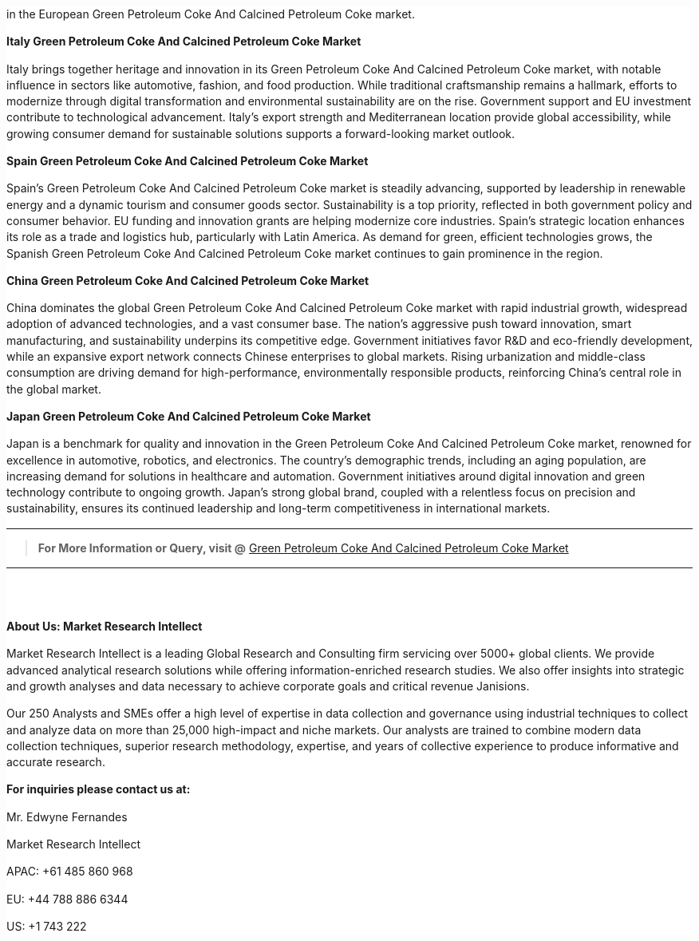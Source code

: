 in the European Green Petroleum Coke And Calcined Petroleum Coke market.</p><p class="" data-start="3840" data-end="4422"><strong data-start="3840" data-end="3861">Italy Green Petroleum Coke And Calcined Petroleum Coke Market</strong></p><p class="" data-start="3840" data-end="4422">Italy brings together heritage and innovation in its Green Petroleum Coke And Calcined Petroleum Coke market, with notable influence in sectors like automotive, fashion, and food production. While traditional craftsmanship remains a hallmark, efforts to modernize through digital transformation and environmental sustainability are on the rise. Government support and EU investment contribute to technological advancement. Italy&rsquo;s export strength and Mediterranean location provide global accessibility, while growing consumer demand for sustainable solutions supports a forward-looking market outlook.</p><p class="" data-start="4424" data-end="4975"><strong data-start="4424" data-end="4445">Spain Green Petroleum Coke And Calcined Petroleum Coke Market</strong></p><p class="" data-start="4424" data-end="4975">Spain&rsquo;s Green Petroleum Coke And Calcined Petroleum Coke market is steadily advancing, supported by leadership in renewable energy and a dynamic tourism and consumer goods sector. Sustainability is a top priority, reflected in both government policy and consumer behavior. EU funding and innovation grants are helping modernize core industries. Spain&rsquo;s strategic location enhances its role as a trade and logistics hub, particularly with Latin America. As demand for green, efficient technologies grows, the Spanish Green Petroleum Coke And Calcined Petroleum Coke market continues to gain prominence in the region.</p><p class="" data-start="4977" data-end="5589"><strong data-start="4977" data-end="4998">China Green Petroleum Coke And Calcined Petroleum Coke Market</strong></p><p class="" data-start="4977" data-end="5589">China dominates the global Green Petroleum Coke And Calcined Petroleum Coke market with rapid industrial growth, widespread adoption of advanced technologies, and a vast consumer base. The nation&rsquo;s aggressive push toward innovation, smart manufacturing, and sustainability underpins its competitive edge. Government initiatives favor R&amp;D and eco-friendly development, while an expansive export network connects Chinese enterprises to global markets. Rising urbanization and middle-class consumption are driving demand for high-performance, environmentally responsible products, reinforcing China&rsquo;s central role in the global market.</p><p class="" data-start="5591" data-end="6162"><strong data-start="5591" data-end="5612">Japan Green Petroleum Coke And Calcined Petroleum Coke Market</strong></p><p class="" data-start="5591" data-end="6162">Japan is a benchmark for quality and innovation in the Green Petroleum Coke And Calcined Petroleum Coke market, renowned for excellence in automotive, robotics, and electronics. The country&rsquo;s demographic trends, including an aging population, are increasing demand for solutions in healthcare and automation. Government initiatives around digital innovation and green technology contribute to ongoing growth. Japan&rsquo;s strong global brand, coupled with a relentless focus on precision and sustainability, ensures its continued leadership and long-term competitiveness in international markets.</p><hr /><blockquote><p><span class="font-[700]"><strong>For More Information or Query, visit&nbsp;@</strong>&nbsp;</span><span class="font-[700]"><a href="https://www.marketresearchintellect.com/product/global-green-petroleum-coke-and-calcined-petroleum-coke-market/?utm_source=Linkedin&utm_medium=049" target="_blank" data-tracking-control-name="article-ssr-frontend-pulse_little-text-block" data-tracking-will-navigate="" data-test-link="">Green Petroleum Coke And Calcined Petroleum Coke Market</a></span></p></blockquote><hr /><h3>&nbsp;</h3><p><strong><span class="font-[700]">About Us: Market Research Intellect</span></strong></p><p><span class="">Market Research Intellect is a leading Global Research and Consulting firm servicing over 5000+ global clients. We provide advanced analytical research solutions while offering information-enriched research studies.&nbsp;</span>We also offer insights into strategic and growth analyses and data necessary to achieve corporate goals and critical revenue Janisions.</p><p><span class="">Our 250 Analysts and SMEs offer a high level of expertise in data collection and governance using industrial techniques to collect and analyze data on more than 25,000 high-impact and niche markets. Our analysts are trained to combine modern data collection techniques, superior research methodology, expertise, and years of collective experience to produce informative and accurate research.</span></p><p><strong>For inquiries please contact us at:</strong></p><p>Mr. Edwyne Fernandes</p><p>Market Research Intellect</p><p>APAC: +61 485 860 968</p><p>EU: +44 788 886 6344</p><p>US: +1 743 222